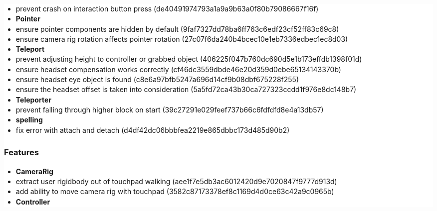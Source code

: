   * prevent crash on interaction button press (de40491974793a1a9a9b63a0f80b79086667f16f)
 * **Pointer**
  * ensure pointer components are hidden by default (9faf7327dd78ba6ff763c6edf23cf52ff83c69c8)
  * ensure camera rig rotation affects pointer rotation (27c07f6da240b4bcec10e1eb7336edbec1ec8d03)
 * **Teleport**
  * prevent adjusting height to controller or grabbed object (406225f047b760dc690d5e1b173effdb1398f01d)
  * ensure headset compensation works correctly (cf46dc3559dbde46e20d359d0ebe65134143370b)
  * ensure headset eye object is found (c8e6a97bfb5247a696d14cf9b08dbf675228f255)
  * ensure the headset offset is taken into consideration (5a5fd72ca43b30ca727323ccdd1f976e8dc148b7)
 * **Teleporter**
  * prevent falling through higher block on start (39c27291e029feef737b66c6fdfdfd8e4a13db57)
 * **spelling**
  * fix error with attach and detach (d4df42dc06bbbfea2219e865dbbc173d485d90b2)

### Features

 * **CameraRig**
  * extract user rigidbody out of touchpad walking (aee1f7e5db3ac6012420d9e7020847f9777d913d)
  * add ability to move camera rig with touchpad (3582c87173378ef8c1169d4d0ce63c42a9c0965b)
 * **Controller**
